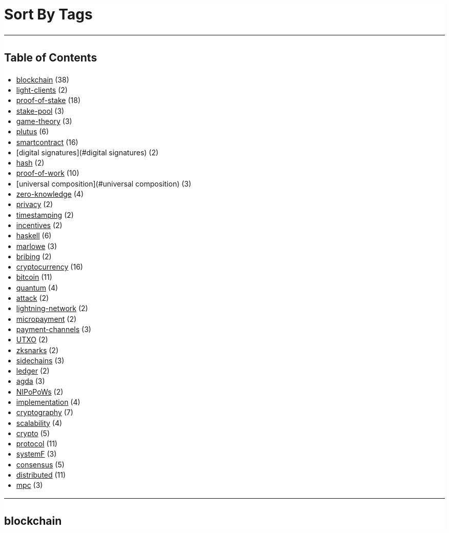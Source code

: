 
# Sort By Tags
---
## Table of Contents
- [blockchain](#blockchain) (38)
- [light-clients](#light-clients) (2)
- [proof-of-stake](#proof-of-stake) (18)
- [stake-pool](#stake-pool) (3)
- [game-theory](#game-theory) (3)
- [plutus](#plutus) (6)
- [smartcontract](#smartcontract) (16)
- [digital signatures](#digital signatures) (2)
- [hash](#hash) (2)
- [proof-of-work](#proof-of-work) (10)
- [universal composition](#universal composition) (3)
- [zero-knowledge](#zero-knowledge) (4)
- [privacy](#privacy) (2)
- [timestamping](#timestamping) (2)
- [incentives](#incentives) (2)
- [haskell](#haskell) (6)
- [marlowe](#marlowe) (3)
- [bribing](#bribing) (2)
- [cryptocurrency](#cryptocurrency) (16)
- [bitcoin](#bitcoin) (11)
- [quantum](#quantum) (4)
- [attack](#attack) (2)
- [lightning-network](#lightning-network) (2)
- [micropayment](#micropayment) (2)
- [payment-channels](#payment-channels) (3)
- [UTXO](#UTXO) (2)
- [zksnarks](#zksnarks) (2)
- [sidechains](#sidechains) (3)
- [ledger](#ledger) (2)
- [agda](#agda) (3)
- [NIPoPoWs](#NIPoPoWs) (2)
- [implementation](#implementation) (4)
- [cryptography](#cryptography) (7)
- [scalability](#scalability) (4)
- [crypto](#crypto) (5)
- [protocol](#protocol) (11)
- [systemF](#systemF) (3)
- [consensus](#consensus) (5)
- [distributed](#distributed) (11)
- [mpc](#mpc) (3)
---

## blockchain
